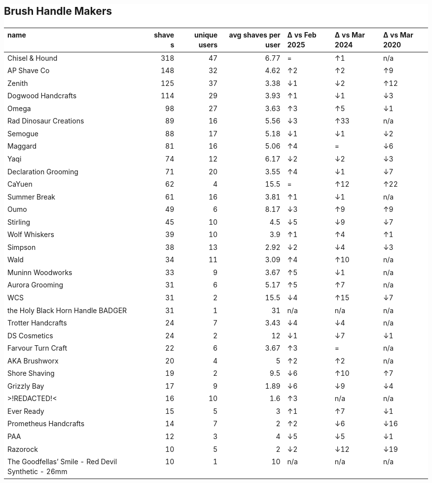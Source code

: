 
## Brush Handle Makers

| name                                               |   shaves |   unique users |   avg shaves per user | Δ vs Feb 2025   | Δ vs Mar 2024   | Δ vs Mar 2020   |
|:---------------------------------------------------|---------:|---------------:|----------------------:|:----------------|:----------------|:----------------|
| Chisel & Hound                                     |      318 |             47 |                  6.77 | =               | ↑1              | n/a             |
| AP Shave Co                                        |      148 |             32 |                  4.62 | ↑2              | ↑2              | ↑9              |
| Zenith                                             |      125 |             37 |                  3.38 | ↓1              | ↓2              | ↑12             |
| Dogwood Handcrafts                                 |      114 |             29 |                  3.93 | ↑1              | ↓1              | ↓3              |
| Omega                                              |       98 |             27 |                  3.63 | ↑3              | ↑5              | ↓1              |
| Rad Dinosaur Creations                             |       89 |             16 |                  5.56 | ↓3              | ↑33             | n/a             |
| Semogue                                            |       88 |             17 |                  5.18 | ↓1              | ↓1              | ↓2              |
| Maggard                                            |       81 |             16 |                  5.06 | ↑4              | =               | ↓6              |
| Yaqi                                               |       74 |             12 |                  6.17 | ↓2              | ↓2              | ↓3              |
| Declaration Grooming                               |       71 |             20 |                  3.55 | ↑4              | ↓1              | ↓7              |
| CaYuen                                             |       62 |              4 |                 15.5  | =               | ↑12             | ↑22             |
| Summer Break                                       |       61 |             16 |                  3.81 | ↑1              | ↓1              | n/a             |
| Oumo                                               |       49 |              6 |                  8.17 | ↓3              | ↑9              | ↑9              |
| Stirling                                           |       45 |             10 |                  4.5  | ↓5              | ↓9              | ↓7              |
| Wolf Whiskers                                      |       39 |             10 |                  3.9  | ↑1              | ↑4              | ↑1              |
| Simpson                                            |       38 |             13 |                  2.92 | ↓2              | ↓4              | ↓3              |
| Wald                                               |       34 |             11 |                  3.09 | ↑4              | ↑10             | n/a             |
| Muninn Woodworks                                   |       33 |              9 |                  3.67 | ↑5              | ↓1              | n/a             |
| Aurora Grooming                                    |       31 |              6 |                  5.17 | ↑5              | ↑7              | n/a             |
| WCS                                                |       31 |              2 |                 15.5  | ↓4              | ↑15             | ↓7              |
| the Holy Black Horn Handle BADGER                  |       31 |              1 |                 31    | n/a             | n/a             | n/a             |
| Trotter Handcrafts                                 |       24 |              7 |                  3.43 | ↓4              | ↓4              | n/a             |
| DS Cosmetics                                       |       24 |              2 |                 12    | ↓1              | ↓7              | ↓1              |
| Farvour Turn Craft                                 |       22 |              6 |                  3.67 | ↑3              | =               | n/a             |
| AKA Brushworx                                      |       20 |              4 |                  5    | ↑2              | ↑2              | n/a             |
| Shore Shaving                                      |       19 |              2 |                  9.5  | ↓6              | ↑10             | ↑7              |
| Grizzly Bay                                        |       17 |              9 |                  1.89 | ↓6              | ↓9              | ↓4              |
| >!REDACTED!<                                       |       16 |             10 |                  1.6  | ↑3              | n/a             | n/a             |
| Ever Ready                                         |       15 |              5 |                  3    | ↑1              | ↑7              | ↓1              |
| Prometheus Handcrafts                              |       14 |              7 |                  2    | ↑2              | ↓6              | ↓16             |
| PAA                                                |       12 |              3 |                  4    | ↓5              | ↓5              | ↓1              |
| Razorock                                           |       10 |              5 |                  2    | ↓2              | ↓12             | ↓19             |
| The Goodfellas’ Smile - Red Devil Synthetic - 26mm |       10 |              1 |                 10    | n/a             | n/a             | n/a             |
